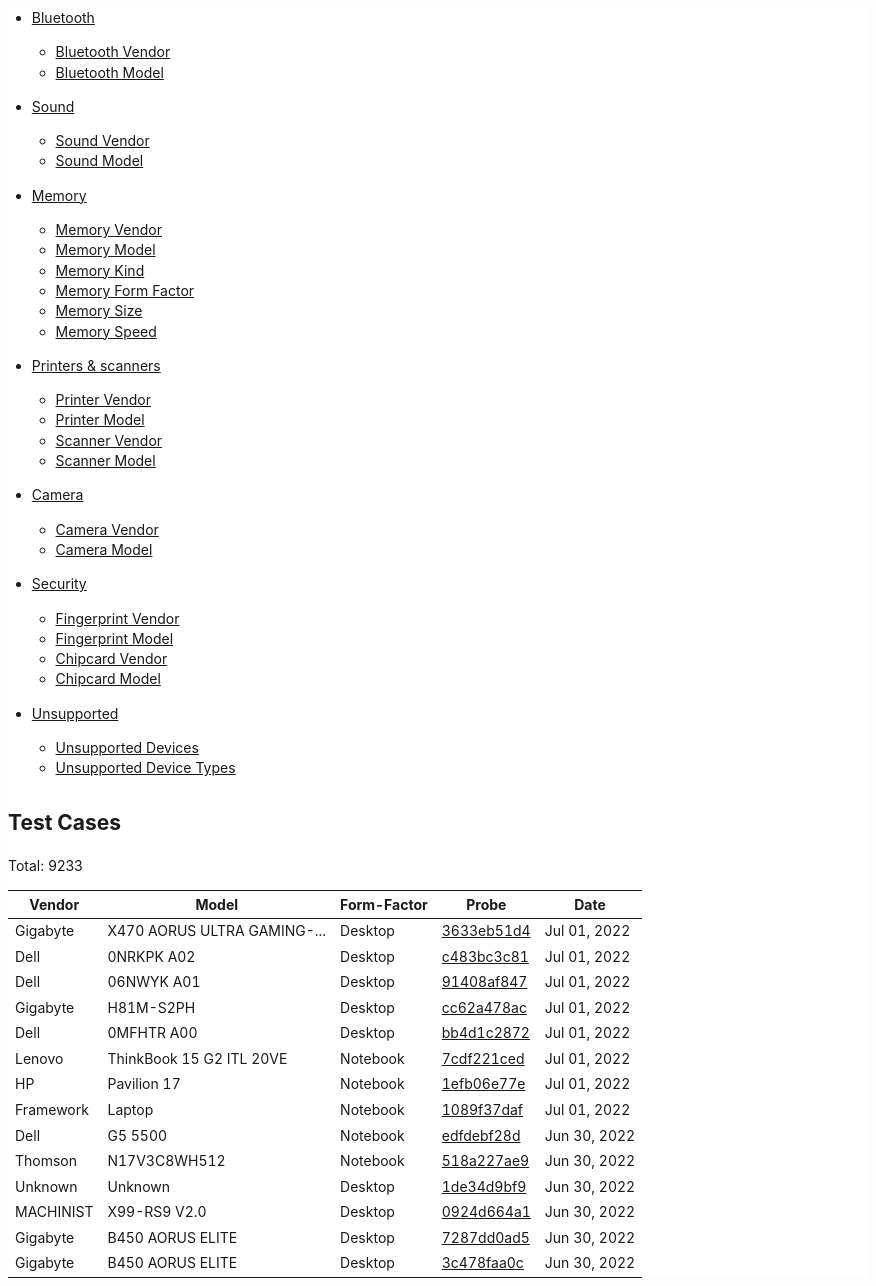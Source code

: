 * [ Bluetooth ](#bluetooth)
  - [ Bluetooth Vendor         ](#bluetooth-vendor)
  - [ Bluetooth Model          ](#bluetooth-model)

* [ Sound ](#sound)
  - [ Sound Vendor             ](#sound-vendor)
  - [ Sound Model              ](#sound-model)

* [ Memory ](#memory)
  - [ Memory Vendor            ](#memory-vendor)
  - [ Memory Model             ](#memory-model)
  - [ Memory Kind              ](#memory-kind)
  - [ Memory Form Factor       ](#memory-form-factor)
  - [ Memory Size              ](#memory-size)
  - [ Memory Speed             ](#memory-speed)

* [ Printers & scanners ](#printers--scanners)
  - [ Printer Vendor           ](#printer-vendor)
  - [ Printer Model            ](#printer-model)
  - [ Scanner Vendor           ](#scanner-vendor)
  - [ Scanner Model            ](#scanner-model)

* [ Camera ](#camera)
  - [ Camera Vendor            ](#camera-vendor)
  - [ Camera Model             ](#camera-model)

* [ Security ](#security)
  - [ Fingerprint Vendor       ](#fingerprint-vendor)
  - [ Fingerprint Model        ](#fingerprint-model)
  - [ Chipcard Vendor          ](#chipcard-vendor)
  - [ Chipcard Model           ](#chipcard-model)

* [ Unsupported ](#unsupported)
  - [ Unsupported Devices      ](#unsupported-devices)
  - [ Unsupported Device Types ](#unsupported-device-types)


Test Cases
----------

Total: 9233

| Vendor        | Model                       | Form-Factor | Probe                                                      | Date         |
|---------------|-----------------------------|-------------|------------------------------------------------------------|--------------|
| Gigabyte      | X470 AORUS ULTRA GAMING-... | Desktop     | [3633eb51d4](https://linux-hardware.org/?probe=3633eb51d4) | Jul 01, 2022 |
| Dell          | 0NRKPK A02                  | Desktop     | [c483bc3c81](https://linux-hardware.org/?probe=c483bc3c81) | Jul 01, 2022 |
| Dell          | 06NWYK A01                  | Desktop     | [91408af847](https://linux-hardware.org/?probe=91408af847) | Jul 01, 2022 |
| Gigabyte      | H81M-S2PH                   | Desktop     | [cc62a478ac](https://linux-hardware.org/?probe=cc62a478ac) | Jul 01, 2022 |
| Dell          | 0MFHTR A00                  | Desktop     | [bb4d1c2872](https://linux-hardware.org/?probe=bb4d1c2872) | Jul 01, 2022 |
| Lenovo        | ThinkBook 15 G2 ITL 20VE    | Notebook    | [7cdf221ced](https://linux-hardware.org/?probe=7cdf221ced) | Jul 01, 2022 |
| HP            | Pavilion 17                 | Notebook    | [1efb06e77e](https://linux-hardware.org/?probe=1efb06e77e) | Jul 01, 2022 |
| Framework     | Laptop                      | Notebook    | [1089f37daf](https://linux-hardware.org/?probe=1089f37daf) | Jul 01, 2022 |
| Dell          | G5 5500                     | Notebook    | [edfdebf28d](https://linux-hardware.org/?probe=edfdebf28d) | Jun 30, 2022 |
| Thomson       | N17V3C8WH512                | Notebook    | [518a227ae9](https://linux-hardware.org/?probe=518a227ae9) | Jun 30, 2022 |
| Unknown       | Unknown                     | Desktop     | [1de34d9bf9](https://linux-hardware.org/?probe=1de34d9bf9) | Jun 30, 2022 |
| MACHINIST     | X99-RS9 V2.0                | Desktop     | [0924d664a1](https://linux-hardware.org/?probe=0924d664a1) | Jun 30, 2022 |
| Gigabyte      | B450 AORUS ELITE            | Desktop     | [7287dd0ad5](https://linux-hardware.org/?probe=7287dd0ad5) | Jun 30, 2022 |
| Gigabyte      | B450 AORUS ELITE            | Desktop     | [3c478faa0c](https://linux-hardware.org/?probe=3c478faa0c) | Jun 30, 2022 |